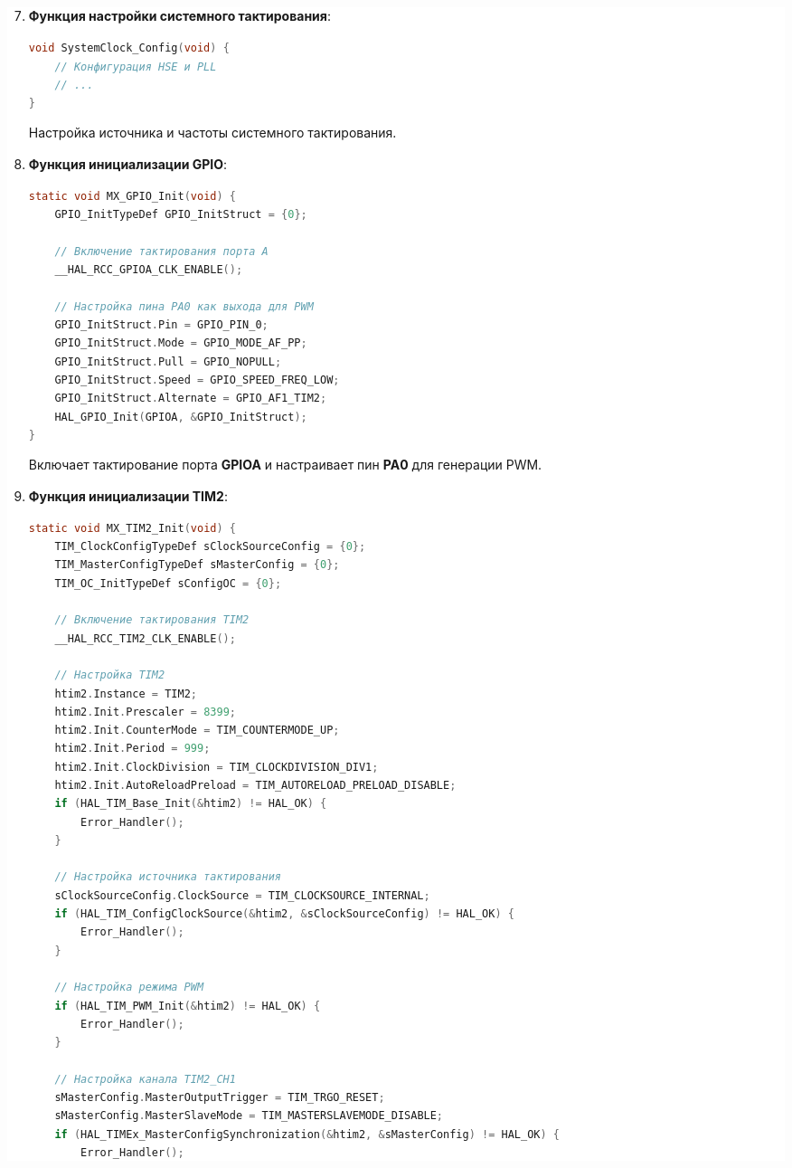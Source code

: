7. **Функция настройки системного тактирования**:
   ```c
   void SystemClock_Config(void) {
       // Конфигурация HSE и PLL
       // ...
   }
   ```
   Настройка источника и частоты системного тактирования.

8. **Функция инициализации GPIO**:
   ```c
   static void MX_GPIO_Init(void) {
       GPIO_InitTypeDef GPIO_InitStruct = {0};

       // Включение тактирования порта A
       __HAL_RCC_GPIOA_CLK_ENABLE();

       // Настройка пина PA0 как выхода для PWM
       GPIO_InitStruct.Pin = GPIO_PIN_0;
       GPIO_InitStruct.Mode = GPIO_MODE_AF_PP;
       GPIO_InitStruct.Pull = GPIO_NOPULL;
       GPIO_InitStruct.Speed = GPIO_SPEED_FREQ_LOW;
       GPIO_InitStruct.Alternate = GPIO_AF1_TIM2;
       HAL_GPIO_Init(GPIOA, &GPIO_InitStruct);
   }
   ```
   Включает тактирование порта **GPIOA** и настраивает пин **PA0** для генерации PWM.

9. **Функция инициализации TIM2**:
   ```c
   static void MX_TIM2_Init(void) {
       TIM_ClockConfigTypeDef sClockSourceConfig = {0};
       TIM_MasterConfigTypeDef sMasterConfig = {0};
       TIM_OC_InitTypeDef sConfigOC = {0};

       // Включение тактирования TIM2
       __HAL_RCC_TIM2_CLK_ENABLE();

       // Настройка TIM2
       htim2.Instance = TIM2;
       htim2.Init.Prescaler = 8399;
       htim2.Init.CounterMode = TIM_COUNTERMODE_UP;
       htim2.Init.Period = 999;
       htim2.Init.ClockDivision = TIM_CLOCKDIVISION_DIV1;
       htim2.Init.AutoReloadPreload = TIM_AUTORELOAD_PRELOAD_DISABLE;
       if (HAL_TIM_Base_Init(&htim2) != HAL_OK) {
           Error_Handler();
       }

       // Настройка источника тактирования
       sClockSourceConfig.ClockSource = TIM_CLOCKSOURCE_INTERNAL;
       if (HAL_TIM_ConfigClockSource(&htim2, &sClockSourceConfig) != HAL_OK) {
           Error_Handler();
       }

       // Настройка режима PWM
       if (HAL_TIM_PWM_Init(&htim2) != HAL_OK) {
           Error_Handler();
       }

       // Настройка канала TIM2_CH1
       sMasterConfig.MasterOutputTrigger = TIM_TRGO_RESET;
       sMasterConfig.MasterSlaveMode = TIM_MASTERSLAVEMODE_DISABLE;
       if (HAL_TIMEx_MasterConfigSynchronization(&htim2, &sMasterConfig) != HAL_OK) {
           Error_Handler();
   ```
